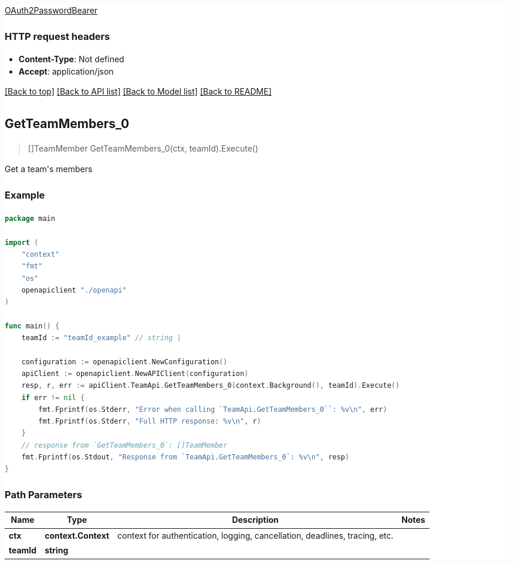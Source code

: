[OAuth2PasswordBearer](../README.md#OAuth2PasswordBearer)

### HTTP request headers

- **Content-Type**: Not defined
- **Accept**: application/json

[[Back to top]](#) [[Back to API list]](../README.md#documentation-for-api-endpoints)
[[Back to Model list]](../README.md#documentation-for-models)
[[Back to README]](../README.md)


## GetTeamMembers_0

> []TeamMember GetTeamMembers_0(ctx, teamId).Execute()

Get a team's members



### Example

```go
package main

import (
    "context"
    "fmt"
    "os"
    openapiclient "./openapi"
)

func main() {
    teamId := "teamId_example" // string | 

    configuration := openapiclient.NewConfiguration()
    apiClient := openapiclient.NewAPIClient(configuration)
    resp, r, err := apiClient.TeamApi.GetTeamMembers_0(context.Background(), teamId).Execute()
    if err != nil {
        fmt.Fprintf(os.Stderr, "Error when calling `TeamApi.GetTeamMembers_0``: %v\n", err)
        fmt.Fprintf(os.Stderr, "Full HTTP response: %v\n", r)
    }
    // response from `GetTeamMembers_0`: []TeamMember
    fmt.Fprintf(os.Stdout, "Response from `TeamApi.GetTeamMembers_0`: %v\n", resp)
}
```

### Path Parameters


Name | Type | Description  | Notes
------------- | ------------- | ------------- | -------------
**ctx** | **context.Context** | context for authentication, logging, cancellation, deadlines, tracing, etc.
**teamId** | **string** |  | 

